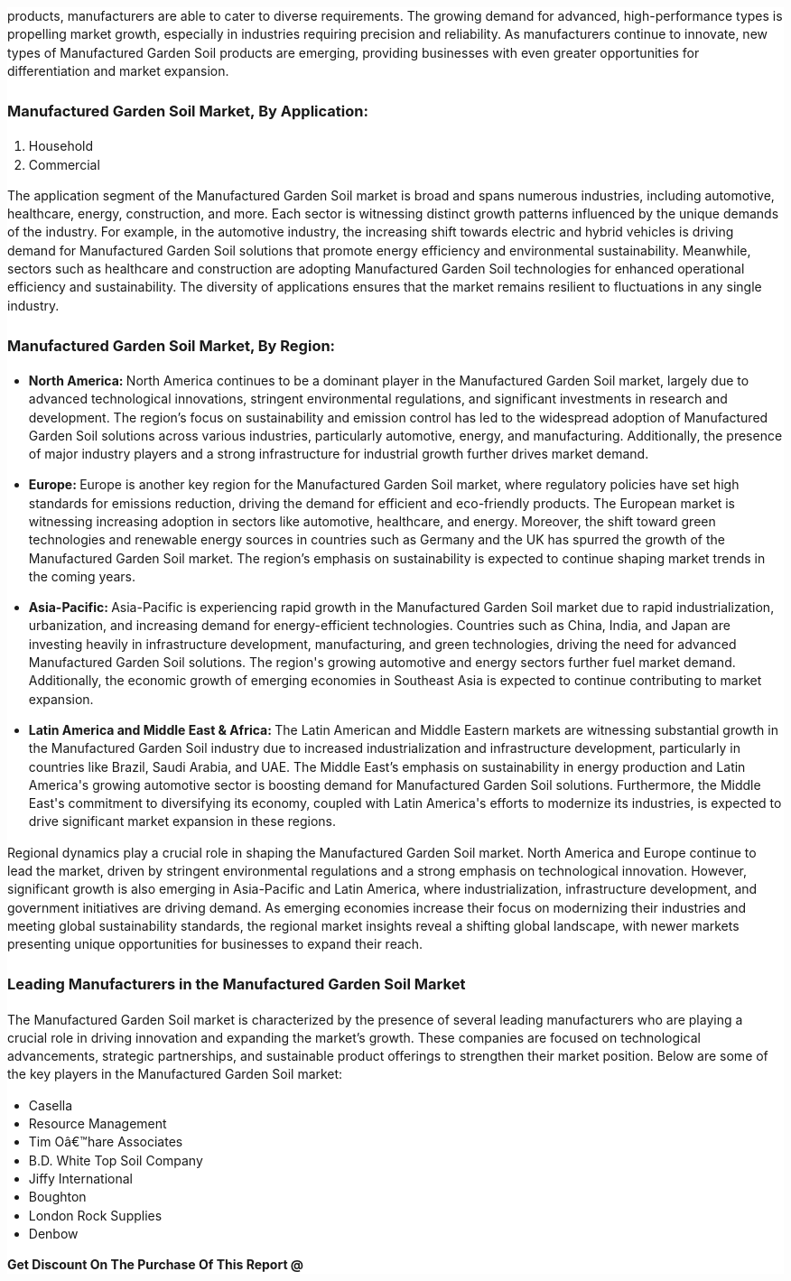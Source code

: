 products, manufacturers are able to cater to diverse requirements. The growing demand for advanced, high-performance types is propelling market growth, especially in industries requiring precision and reliability. As manufacturers continue to innovate, new types of Manufactured Garden Soil products are emerging, providing businesses with even greater opportunities for differentiation and market expansion.</p><h3>Manufactured Garden Soil Market,&nbsp;By Application:</h3><ol><li>Household<li> Commercial</li></ol><p>The application segment of the Manufactured Garden Soil market is broad and spans numerous industries, including automotive, healthcare, energy, construction, and more. Each sector is witnessing distinct growth patterns influenced by the unique demands of the industry. For example, in the automotive industry, the increasing shift towards electric and hybrid vehicles is driving demand for Manufactured Garden Soil solutions that promote energy efficiency and environmental sustainability. Meanwhile, sectors such as healthcare and construction are adopting Manufactured Garden Soil technologies for enhanced operational efficiency and sustainability. The diversity of applications ensures that the market remains resilient to fluctuations in any single industry.</p><h3>Manufactured Garden Soil Market, By Region:</h3><ul><li><p><strong>North America:&nbsp;</strong>North America continues to be a dominant player in the Manufactured Garden Soil market, largely due to advanced technological innovations, stringent environmental regulations, and significant investments in research and development. The region&rsquo;s focus on sustainability and emission control has led to the widespread adoption of Manufactured Garden Soil solutions across various industries, particularly automotive, energy, and manufacturing. Additionally, the presence of major industry players and a strong infrastructure for industrial growth further drives market demand.</p></li><li><p><strong><strong>Europe:&nbsp;</strong></strong>Europe is another key region for the Manufactured Garden Soil market, where regulatory policies have set high standards for emissions reduction, driving the demand for efficient and eco-friendly products. The European market is witnessing increasing adoption in sectors like automotive, healthcare, and energy. Moreover, the shift toward green technologies and renewable energy sources in countries such as Germany and the UK has spurred the growth of the Manufactured Garden Soil market. The region&rsquo;s emphasis on sustainability is expected to continue shaping market trends in the coming years.</p></li><li><p><strong><strong>Asia-Pacific:&nbsp;</strong></strong>Asia-Pacific is experiencing rapid growth in the Manufactured Garden Soil market due to rapid industrialization, urbanization, and increasing demand for energy-efficient technologies. Countries such as China, India, and Japan are investing heavily in infrastructure development, manufacturing, and green technologies, driving the need for advanced Manufactured Garden Soil solutions. The region's growing automotive and energy sectors further fuel market demand. Additionally, the economic growth of emerging economies in Southeast Asia is expected to continue contributing to market expansion.</p></li><li><p><strong><strong>Latin America and Middle East &amp; Africa:&nbsp;</strong></strong>The Latin American and Middle Eastern markets are witnessing substantial growth in the Manufactured Garden Soil industry due to increased industrialization and infrastructure development, particularly in countries like Brazil, Saudi Arabia, and UAE. The Middle East&rsquo;s emphasis on sustainability in energy production and Latin America's growing automotive sector is boosting demand for Manufactured Garden Soil solutions. Furthermore, the Middle East's commitment to diversifying its economy, coupled with Latin America's efforts to modernize its industries, is expected to drive significant market expansion in these regions.</p></li></ul><p>Regional dynamics play a crucial role in shaping the Manufactured Garden Soil market. North America and Europe continue to lead the market, driven by stringent environmental regulations and a strong emphasis on technological innovation. However, significant growth is also emerging in Asia-Pacific and Latin America, where industrialization, infrastructure development, and government initiatives are driving demand. As emerging economies increase their focus on modernizing their industries and meeting global sustainability standards, the regional market insights reveal a shifting global landscape, with newer markets presenting unique opportunities for businesses to expand their reach.</p><h3><strong>Leading Manufacturers in the Manufactured Garden Soil Market</strong></h3><p>The Manufactured Garden Soil market is characterized by the presence of several leading manufacturers who are playing a crucial role in driving innovation and expanding the market&rsquo;s growth. These companies are focused on technological advancements, strategic partnerships, and sustainable product offerings to strengthen their market position. Below are some of the key players in the Manufactured Garden Soil market:</p></div><div class="article-main__content" data-test-id="publishing-text-block"><ul><li><span class="">Casella<li> Resource Management<li> Tim Oâ€™hare Associates<li> B.D. White Top Soil Company<li> Jiffy International<li> Boughton<li> London Rock Supplies<li> Denbow</span></li></ul></div><div class="article-main__content" data-test-id="publishing-text-block"><p><span class="font-[700]"><strong>Get Discount On The Purchase Of This Report @</strong>